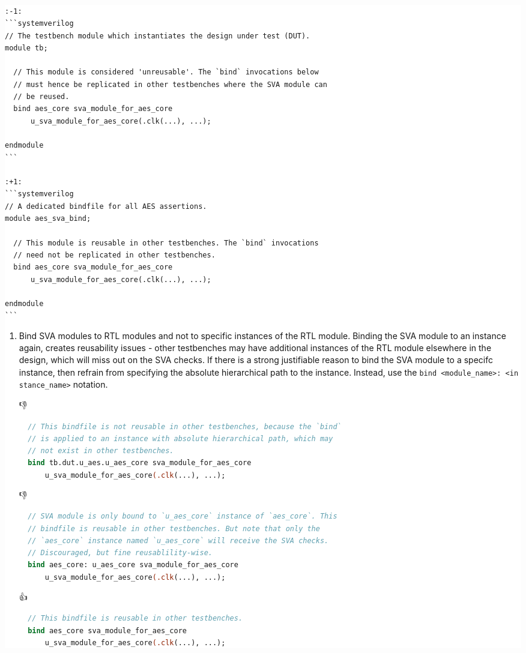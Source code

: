     :-1:
    ```systemverilog
    // The testbench module which instantiates the design under test (DUT).
    module tb;

      // This module is considered 'unreusable'. The `bind` invocations below
      // must hence be replicated in other testbenches where the SVA module can
      // be reused.
      bind aes_core sva_module_for_aes_core
          u_sva_module_for_aes_core(.clk(...), ...);

    endmodule
    ```

    :+1:
    ```systemverilog
    // A dedicated bindfile for all AES assertions.
    module aes_sva_bind;

      // This module is reusable in other testbenches. The `bind` invocations
      // need not be replicated in other testbenches.
      bind aes_core sva_module_for_aes_core
          u_sva_module_for_aes_core(.clk(...), ...);

    endmodule
    ```

1.  Bind SVA modules to RTL modules and not to specific instances of the RTL
    module. Binding the SVA module to an instance again, creates reusability
    issues - other testbenches may have additional instances of the RTL module
    elsewhere in the design, which will miss out on the SVA checks. If there is
    a strong justifiable reason to bind the SVA module to a specifc instance,
    then refrain from specifying the absolute hierarchical path to the
    instance. Instead, use the `bind <module_name>: <instance_name>` notation.

    :-1:
    ```systemverilog
      // This bindfile is not reusable in other testbenches, because the `bind`
      // is applied to an instance with absolute hierarchical path, which may
      // not exist in other testbenches.
      bind tb.dut.u_aes.u_aes_core sva_module_for_aes_core
          u_sva_module_for_aes_core(.clk(...), ...);
    ```

    :-1:
    ```systemverilog
      // SVA module is only bound to `u_aes_core` instance of `aes_core`. This
      // bindfile is reusable in other testbenches. But note that only the
      // `aes_core` instance named `u_aes_core` will receive the SVA checks.
      // Discouraged, but fine reusablility-wise.
      bind aes_core: u_aes_core sva_module_for_aes_core
          u_sva_module_for_aes_core(.clk(...), ...);
    ```

    :+1:
    ```systemverilog
      // This bindfile is reusable in other testbenches.
      bind aes_core sva_module_for_aes_core
          u_sva_module_for_aes_core(.clk(...), ...);
    ```
